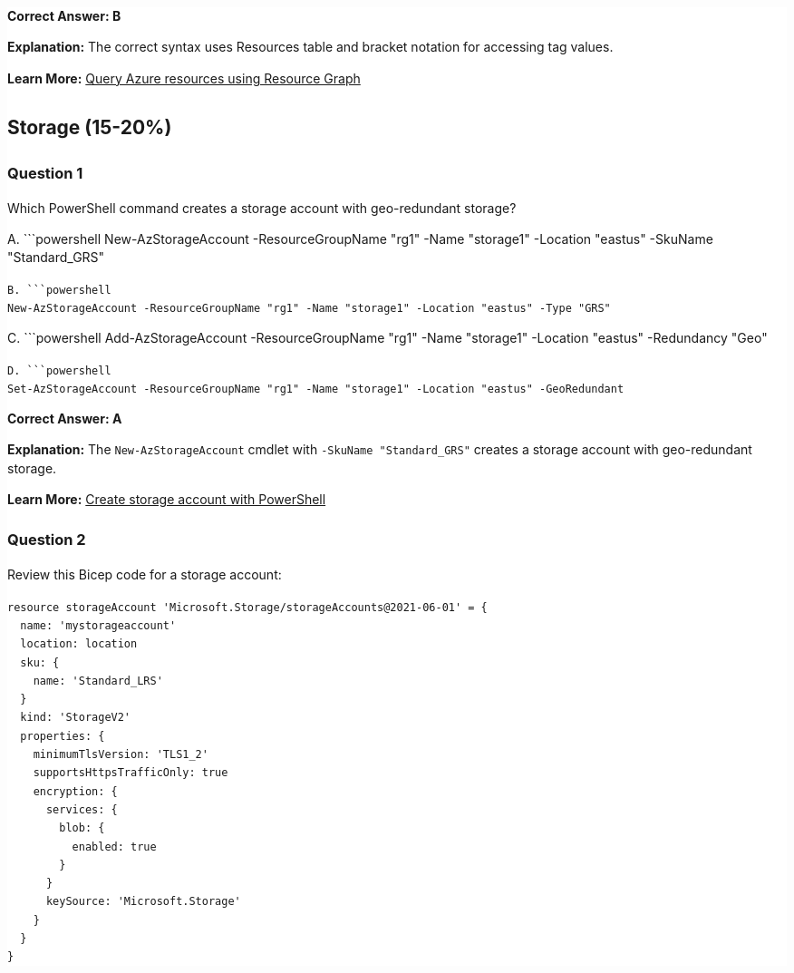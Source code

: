 **Correct Answer: B**

**Explanation:** The correct syntax uses Resources table and bracket notation for accessing tag values.

**Learn More:** [Query Azure resources using Resource Graph](https://learn.microsoft.com/en-us/azure/governance/resource-graph/concepts/query-language)

## Storage (15-20%)

### Question 1
Which PowerShell command creates a storage account with geo-redundant storage?

A. ```powershell
New-AzStorageAccount -ResourceGroupName "rg1" -Name "storage1" -Location "eastus" -SkuName "Standard_GRS"
```
B. ```powershell
New-AzStorageAccount -ResourceGroupName "rg1" -Name "storage1" -Location "eastus" -Type "GRS"
```
C. ```powershell
Add-AzStorageAccount -ResourceGroupName "rg1" -Name "storage1" -Location "eastus" -Redundancy "Geo"
```
D. ```powershell
Set-AzStorageAccount -ResourceGroupName "rg1" -Name "storage1" -Location "eastus" -GeoRedundant
```

**Correct Answer: A**

**Explanation:** The `New-AzStorageAccount` cmdlet with `-SkuName "Standard_GRS"` creates a storage account with geo-redundant storage.

**Learn More:** [Create storage account with PowerShell](https://learn.microsoft.com/en-us/azure/storage/common/storage-account-create)

### Question 2
Review this Bicep code for a storage account:
```bicep
resource storageAccount 'Microsoft.Storage/storageAccounts@2021-06-01' = {
  name: 'mystorageaccount'
  location: location
  sku: {
    name: 'Standard_LRS'
  }
  kind: 'StorageV2'
  properties: {
    minimumTlsVersion: 'TLS1_2'
    supportsHttpsTrafficOnly: true
    encryption: {
      services: {
        blob: {
          enabled: true
        }
      }
      keySource: 'Microsoft.Storage'
    }
  }
}
```
